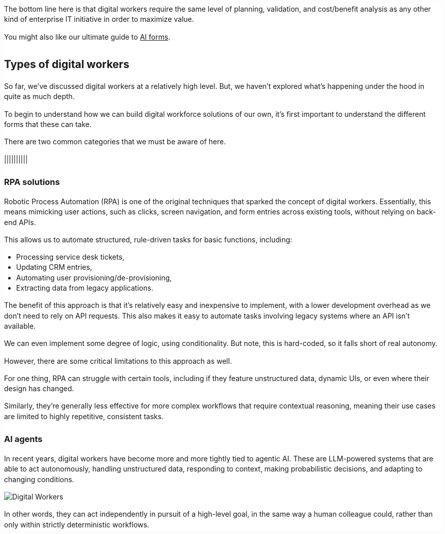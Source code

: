 The bottom line here is that digital workers require the same level of planning, validation, and cost/benefit analysis as any other kind of enterprise IT initiative in order to maximize value.

You might also like our ultimate guide to [AI forms](https://budibase.com/blog/ai-forms/).

## Types of digital workers

So far, we’ve discussed digital workers at a relatively high level. But, we haven’t explored what’s happening under the hood in quite as much depth. 

To begin to understand how we can build digital workforce solutions of our own, it’s first important to understand the different forms that these can take.

There are two common categories that we must be aware of here.

||||||||||

### RPA solutions

Robotic Process Automation (RPA) is one of the original techniques that sparked the concept of digital workers. Essentially, this means mimicking user actions, such as clicks, screen navigation, and form entries across existing tools, without relying on back-end APIs.

This allows us to automate structured, rule-driven tasks for basic functions, including:

- Processing service desk tickets,
- Updating CRM entries,
- Automating user provisioning/de-provisioning,
- Extracting data from legacy applications.

The benefit of this approach is that it’s relatively easy and inexpensive to implement, with a lower development overhead as we don’t need to rely on API requests. This also makes it easy to automate tasks involving legacy systems where an API isn’t available.

We can even implement some degree of logic, using conditionality. But note, this is hard-coded, so it falls short of real autonomy.

However, there are some critical limitations to this approach as well.

For one thing, RPA can struggle with certain tools, including if they feature unstructured data, dynamic UIs, or even where their design has changed.

Similarly, they’re generally less effective for more complex workflows that require contextual reasoning, meaning their use cases are limited to highly repetitive, consistent tasks.

### AI agents

In recent years, digital workers have become more and more tightly tied to agentic AI. These are LLM-powered systems that are able to act autonomously, handling unstructured data, responding to context, making probabilistic decisions, and adapting to changing conditions.

![Digital Workers](https://res.cloudinary.com/daog6scxm/image/upload/v1745935942/cms/ai-agents/digital-workers/Digital_Workers_1_v98pxe.webp "Digital Workers")

In other words, they can act independently in pursuit of a high-level goal, in the same way a human colleague could, rather than only within strictly deterministic workflows.
